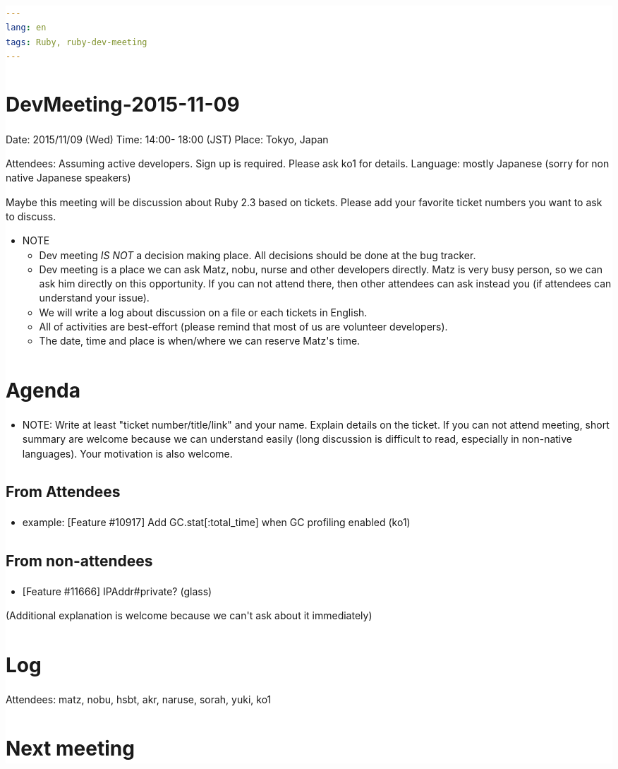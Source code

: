 ```yaml
---
lang: en
tags: Ruby, ruby-dev-meeting
---
```


# DevMeeting-2015-11-09

Date: 2015/11/09 (Wed)
Time: 14:00- 18:00 (JST)
Place: Tokyo, Japan

Attendees: Assuming active developers. Sign up is required. Please ask ko1 for details.
Language: mostly Japanese (sorry for non native Japanese speakers)

Maybe this meeting will be discussion about Ruby 2.3 based on tickets.
Please add your favorite ticket numbers you want to ask to discuss.

* NOTE
  * Dev meeting *IS NOT* a decision making place. All decisions should be done at the bug tracker.
  * Dev meeting is a place we can ask Matz, nobu, nurse and other developers directly. Matz is very busy person, so we can ask him directly on this opportunity. If you can not attend there, then other attendees can ask instead you (if attendees can understand your issue).
  * We will write a log about discussion on a file or each tickets in English.
  * All of activities are best-effort (please remind that most of us are volunteer developers).
  * The date, time and place is when/where we can reserve Matz's time.

# Agenda

* NOTE: Write at least "ticket number/title/link" and your name. Explain details on the ticket. If you can not attend meeting, short summary are welcome because we can understand easily (long discussion is difficult to read, especially in non-native languages). Your motivation is also welcome.

## From Attendees

* example: [Feature #10917] Add GC.stat[:total_time] when GC profiling enabled (ko1)

## From non-attendees

* [Feature #11666] IPAddr#private? (glass)

(Additional explanation is welcome because we can't ask about it immediately)

# Log

Attendees: matz, nobu, hsbt, akr, naruse, sorah, yuki, ko1

# Next meeting
